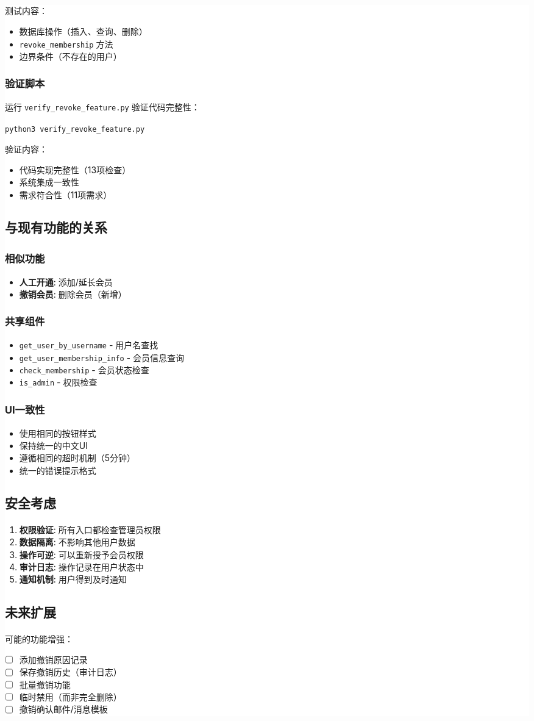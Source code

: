 测试内容：
- 数据库操作（插入、查询、删除）
- `revoke_membership` 方法
- 边界条件（不存在的用户）

### 验证脚本
运行 `verify_revoke_feature.py` 验证代码完整性：
```bash
python3 verify_revoke_feature.py
```

验证内容：
- 代码实现完整性（13项检查）
- 系统集成一致性
- 需求符合性（11项需求）

## 与现有功能的关系

### 相似功能
- **人工开通**: 添加/延长会员
- **撤销会员**: 删除会员（新增）

### 共享组件
- `get_user_by_username` - 用户名查找
- `get_user_membership_info` - 会员信息查询
- `check_membership` - 会员状态检查
- `is_admin` - 权限检查

### UI一致性
- 使用相同的按钮样式
- 保持统一的中文UI
- 遵循相同的超时机制（5分钟）
- 统一的错误提示格式

## 安全考虑

1. **权限验证**: 所有入口都检查管理员权限
2. **数据隔离**: 不影响其他用户数据
3. **操作可逆**: 可以重新授予会员权限
4. **审计日志**: 操作记录在用户状态中
5. **通知机制**: 用户得到及时通知

## 未来扩展

可能的功能增强：
- [ ] 添加撤销原因记录
- [ ] 保存撤销历史（审计日志）
- [ ] 批量撤销功能
- [ ] 临时禁用（而非完全删除）
- [ ] 撤销确认邮件/消息模板
